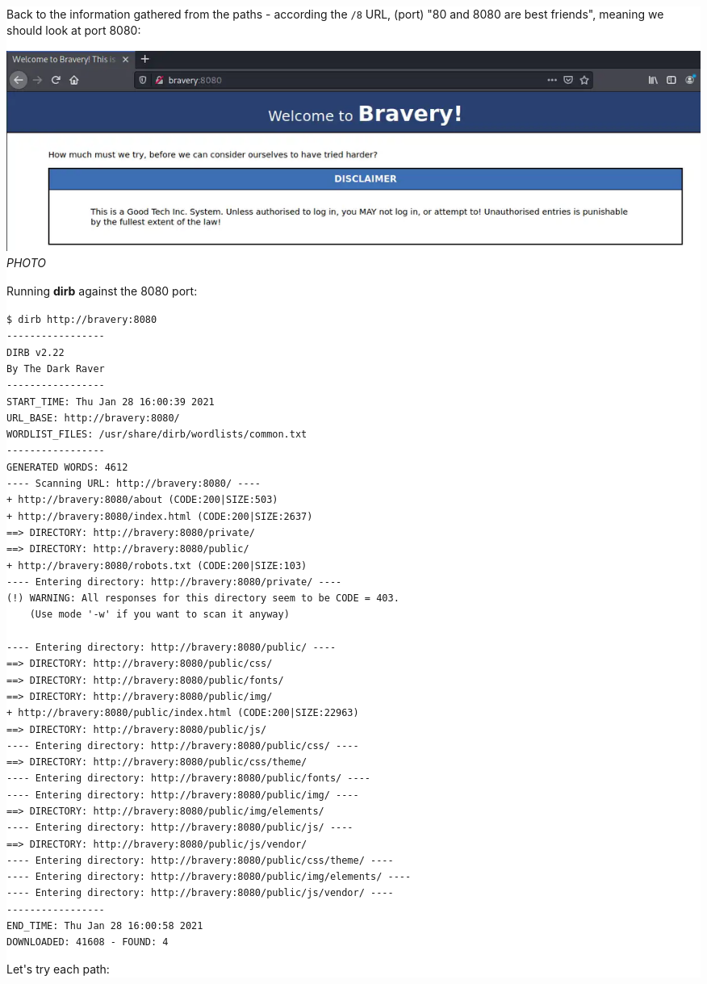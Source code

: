 Back to the information gathered from the paths - according the `/8` URL, (port) "80 and 8080 are best friends", meaning we should look at port 8080:

![Digitalworld.local: BRAVERY - PHOTO](/assets/img/posts/Bravery/port-8080.webp) _PHOTO_

Running **dirb** against the 8080 port:

```console
$ dirb http://bravery:8080                                           
-----------------
DIRB v2.22    
By The Dark Raver
-----------------
START_TIME: Thu Jan 28 16:00:39 2021
URL_BASE: http://bravery:8080/
WORDLIST_FILES: /usr/share/dirb/wordlists/common.txt
-----------------
GENERATED WORDS: 4612
---- Scanning URL: http://bravery:8080/ ----
+ http://bravery:8080/about (CODE:200|SIZE:503)                       
+ http://bravery:8080/index.html (CODE:200|SIZE:2637)                 
==> DIRECTORY: http://bravery:8080/private/                           
==> DIRECTORY: http://bravery:8080/public/                           
+ http://bravery:8080/robots.txt (CODE:200|SIZE:103)                 
---- Entering directory: http://bravery:8080/private/ ----
(!) WARNING: All responses for this directory seem to be CODE = 403. 
    (Use mode '-w' if you want to scan it anyway)

---- Entering directory: http://bravery:8080/public/ ----
==> DIRECTORY: http://bravery:8080/public/css/                       
==> DIRECTORY: http://bravery:8080/public/fonts/                     
==> DIRECTORY: http://bravery:8080/public/img/                       
+ http://bravery:8080/public/index.html (CODE:200|SIZE:22963)         
==> DIRECTORY: http://bravery:8080/public/js/                         
---- Entering directory: http://bravery:8080/public/css/ ----
==> DIRECTORY: http://bravery:8080/public/css/theme/                 
---- Entering directory: http://bravery:8080/public/fonts/ ----
---- Entering directory: http://bravery:8080/public/img/ ----
==> DIRECTORY: http://bravery:8080/public/img/elements/               
---- Entering directory: http://bravery:8080/public/js/ ----
==> DIRECTORY: http://bravery:8080/public/js/vendor/                 
---- Entering directory: http://bravery:8080/public/css/theme/ ----
---- Entering directory: http://bravery:8080/public/img/elements/ ----
---- Entering directory: http://bravery:8080/public/js/vendor/ ----
-----------------
END_TIME: Thu Jan 28 16:00:58 2021
DOWNLOADED: 41608 - FOUND: 4
```
Let's try each path:
